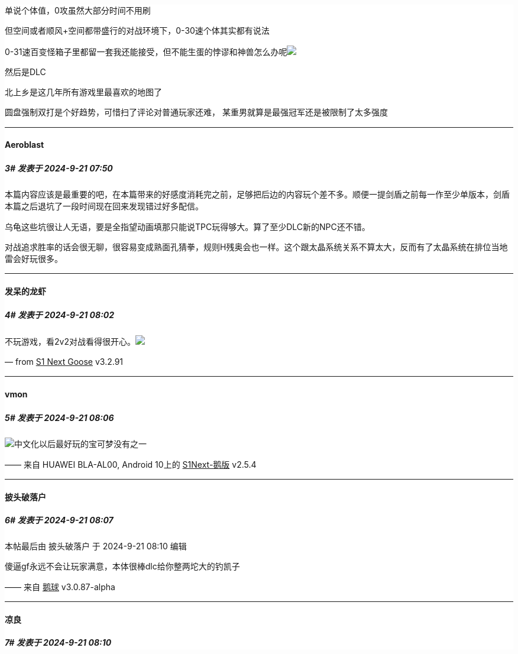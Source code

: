 单说个体值，0攻虽然大部分时间不用刷

但空间或者顺风+空间都带盛行的对战环境下，0-30速个体其实都有说法

0-31速百变怪箱子里都留一套我还能接受，但不能生蛋的悖谬和神兽怎么办呢<img src="https://static.saraba1st.com/image/smiley/face2017/067.png" referrerpolicy="no-referrer">

然后是DLC

北上乡是这几年所有游戏里最喜欢的地图了

圆盘强制双打是个好趋势，可惜扫了评论对普通玩家还难， 某重男就算是最强冠军还是被限制了太多强度

*****

####  Aeroblast  
##### 3#       发表于 2024-9-21 07:50

本篇内容应该是最重要的吧，在本篇带来的好感度消耗完之前，足够把后边的内容玩个差不多。顺便一提剑盾之前每一作至少单版本，剑盾本篇之后退坑了一段时间现在回来发现错过好多配信。

乌龟这些坑很让人无语，要是全指望动画填那只能说TPC玩得够大。算了至少DLC新的NPC还不错。

对战追求胜率的话会很无聊，很容易变成熟面孔猜拳，规则H残奥会也一样。这个跟太晶系统关系不算太大，反而有了太晶系统在排位当地雷会好玩很多。

*****

####  发呆的龙虾  
##### 4#       发表于 2024-9-21 08:02

不玩游戏，看2v2对战看得很开心。<img src="https://static.saraba1st.com/image/smiley/face2017/053.png" referrerpolicy="no-referrer">

— from [S1 Next Goose](https://www.pgyer.com/GcUxKd4w) v3.2.91

*****

####  vmon  
##### 5#       发表于 2024-9-21 08:06

<img src="https://static.saraba1st.com/image/smiley/face2017/067.png" referrerpolicy="no-referrer">中文化以后最好玩的宝可梦没有之一

—— 来自 HUAWEI BLA-AL00, Android 10上的 [S1Next-鹅版](https://github.com/ykrank/S1-Next/releases) v2.5.4

*****

####  披头破落户  
##### 6#       发表于 2024-9-21 08:07

 本帖最后由 披头破落户 于 2024-9-21 08:10 编辑 

傻逼gf永远不会让玩家满意，本体很棒dlc给你整两坨大的钓凯子

—— 来自 [鹅球](https://www.pgyer.com/xfPejhuq) v3.0.87-alpha

*****

####  凉良  
##### 7#       发表于 2024-9-21 08:10
